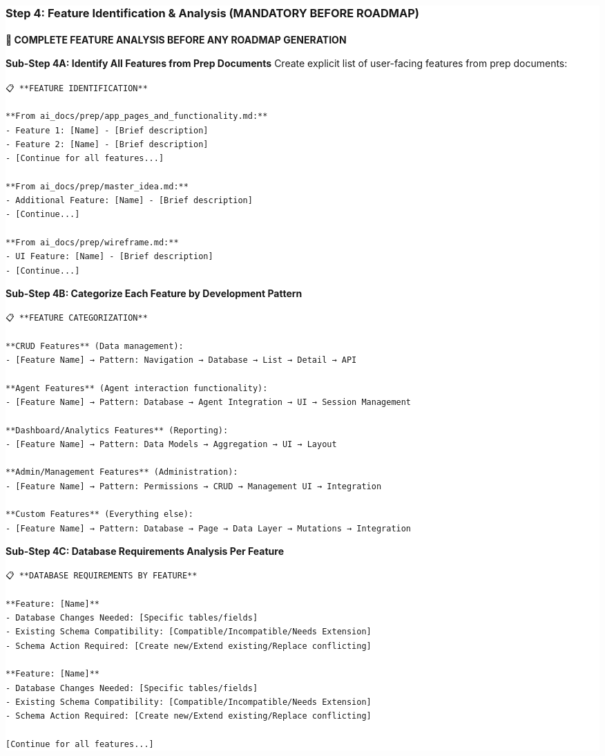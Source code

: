 ### **Step 4: Feature Identification & Analysis (MANDATORY BEFORE ROADMAP)**
**🚨 COMPLETE FEATURE ANALYSIS BEFORE ANY ROADMAP GENERATION**

**Sub-Step 4A: Identify All Features from Prep Documents**
Create explicit list of user-facing features from prep documents:
```
📋 **FEATURE IDENTIFICATION**

**From ai_docs/prep/app_pages_and_functionality.md:**
- Feature 1: [Name] - [Brief description]  
- Feature 2: [Name] - [Brief description]
- [Continue for all features...]

**From ai_docs/prep/master_idea.md:**
- Additional Feature: [Name] - [Brief description]
- [Continue...]

**From ai_docs/prep/wireframe.md:**
- UI Feature: [Name] - [Brief description]
- [Continue...]
```

**Sub-Step 4B: Categorize Each Feature by Development Pattern**
```
📋 **FEATURE CATEGORIZATION**

**CRUD Features** (Data management):
- [Feature Name] → Pattern: Navigation → Database → List → Detail → API

**Agent Features** (Agent interaction functionality):  
- [Feature Name] → Pattern: Database → Agent Integration → UI → Session Management

**Dashboard/Analytics Features** (Reporting):
- [Feature Name] → Pattern: Data Models → Aggregation → UI → Layout

**Admin/Management Features** (Administration):
- [Feature Name] → Pattern: Permissions → CRUD → Management UI → Integration

**Custom Features** (Everything else):
- [Feature Name] → Pattern: Database → Page → Data Layer → Mutations → Integration
```

**Sub-Step 4C: Database Requirements Analysis Per Feature**
```
📋 **DATABASE REQUIREMENTS BY FEATURE**

**Feature: [Name]**
- Database Changes Needed: [Specific tables/fields]
- Existing Schema Compatibility: [Compatible/Incompatible/Needs Extension]
- Schema Action Required: [Create new/Extend existing/Replace conflicting]

**Feature: [Name]**  
- Database Changes Needed: [Specific tables/fields]
- Existing Schema Compatibility: [Compatible/Incompatible/Needs Extension]
- Schema Action Required: [Create new/Extend existing/Replace conflicting]

[Continue for all features...]
```
